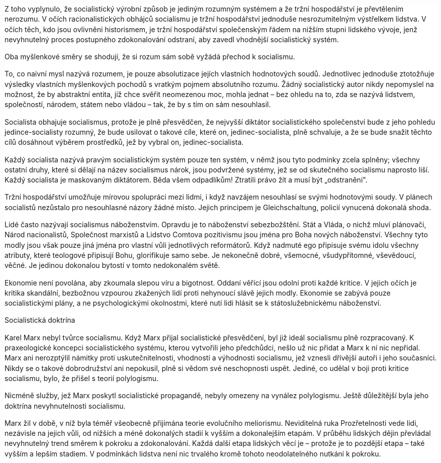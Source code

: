 Z toho vyplynulo, že socialistický výrobní způsob je jediným rozumným systémem a že tržní hospodářství je převtělením nerozumu. V očích racionalistických obhájců socialismu je tržní hospodářství jednoduše nesrozumitelným výstřelkem lidstva. V očích těch, kdo jsou ovlivněni historismem, je tržní hospodářství společenským řádem na nižším stupni lidského vývoje, jenž nevyhnutelný proces postupného zdokonalování odstraní, aby zavedl vhodnější socialistický systém.

Oba myšlenkové směry se shodují, že si rozum sám sobě vyžádá přechod k socialismu.

To, co naivní mysl nazývá rozumem, je pouze absolutizace jejích vlastních hodnotových soudů. Jednotlivec jednoduše ztotožňuje výsledky vlastních myšlenkových pochodů s vratkým pojmem absolutního rozumu. Žádný socialistický autor nikdy nepomyslel na možnost, že by abstraktní entita, jíž chce svěřit neomezenou moc, mohla jednat – bez ohledu na to, zda se nazývá lidstvem, společností, národem, státem nebo vládou – tak, že by s tím on sám nesouhlasil.

Socialista obhajuje socialismus, protože je plně přesvědčen, že nejvyšší diktátor socialistického společenství bude z jeho pohledu jedince-socialisty rozumný, že bude usilovat o takové cíle, které on, jedinec-socialista, plně schvaluje, a že se bude snažit těchto cílů dosáhnout výběrem prostředků, jež by vybral on, jedinec-socialista.

Každý socialista nazývá pravým socialistickým systém pouze ten systém, v němž jsou tyto podmínky zcela splněny; všechny ostatní druhy, které si dělají na název socialismus nárok, jsou podvržené systémy, jež se od skutečného socialismu naprosto liší. Každý socialista je maskovaným diktátorem. Běda všem odpadlíkům! Ztratili právo žít a musí být „odstraněni".

Tržní hospodářství umožňuje mírovou spolupráci mezi lidmi, i když navzájem nesouhlasí se svými hodnotovými soudy. V plánech socialistů nezůstalo pro nesouhlasné názory žádné místo. Jejich principem je Gleichschaltung, policií vynucená dokonalá shoda.



Lidé často nazývají socialismus náboženstvím. Opravdu je to náboženství sebezbožštění. Stát a Vláda, o nichž mluví plánovači, Národ nacionalistů, Společnost marxistů a Lidstvo Comtova pozitivismu jsou jména pro Boha nových náboženství. Všechny tyto modly jsou však pouze jiná jména pro vlastní vůli jednotlivých reformátorů. Když nadmuté ego připisuje svému idolu všechny atributy, které teologové připisují Bohu, glorifikuje samo sebe. Je nekonečně dobré, všemocné, všudypřítomné, vševědoucí, věčné. Je jedinou dokonalou bytostí v tomto nedokonalém světě.

Ekonomie není povolána, aby zkoumala slepou víru a bigotnost. Oddaní věřící jsou odolní proti každé kritice. V jejich očích je kritika skandální, bezbožnou vzpourou zkažených lidí proti nehynoucí slávě jejich modly. Ekonomie se zabývá pouze socialistickými plány, a ne psychologickými okolnostmi, které nutí lidi hlásit se k státoslužebnickému náboženství.

Socialistická doktrína

Karel Marx nebyl tvůrce socialismu. Když Marx přijal socialistické přesvědčení, byl již ideál socialismu plně rozpracovaný. K praxeologické koncepci socialistického systému, kterou vytvořili jeho předchůdci, nešlo už nic přidat a Marx k ní nic nepřidal. Marx ani nerozptýlil námitky proti uskutečnitelnosti, vhodnosti a výhodnosti socialismu, jež vznesli dřívější autoři i jeho současníci. Nikdy se o takové dobrodružství ani nepokusil, plně si vědom své neschopnosti uspět. Jediné, co udělal v boji proti kritice socialismu, bylo, že přišel s teorií polylogismu.

Nicméně služby, jež Marx poskytl socialistické propagandě, nebyly omezeny na vynález polylogismu. Ještě důležitější byla jeho doktrína nevyhnutelnosti socialismu.

Marx žil v době, v níž byla téměř všeobecně přijímána teorie evolučního meliorismu. Neviditelná ruka Prozřetelnosti vede lidi, nezávisle na jejich vůli, od nižších a méně dokonalých stadií k vyšším a dokonalejším etapám. V průběhu lidských dějin převládal nevyhnutelný trend směrem k pokroku a zdokonalování. Každá další etapa lidských věcí je – protože je to pozdější etapa – také vyšším a lepším stadiem. V podmínkách lidstva není nic trvalého kromě tohoto neodolatelného nutkání k pokroku.
